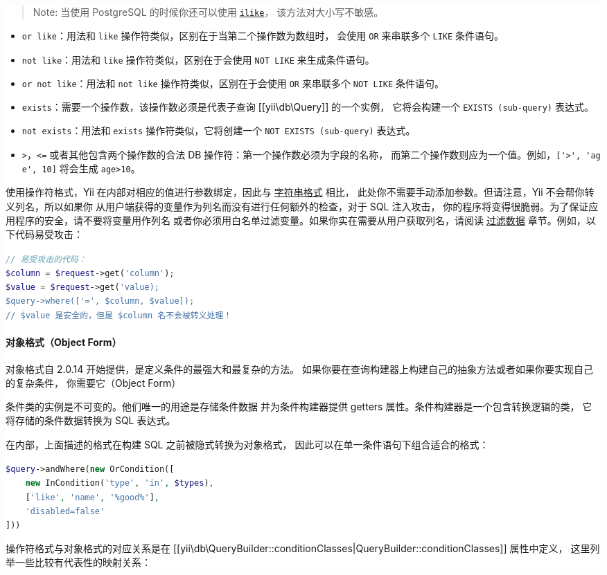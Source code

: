 > Note: 当使用 PostgreSQL 的时候你还可以使用 [`ilike`](http://www.postgresql.org/docs/8.3/static/functions-matching.html#FUNCTIONS-LIKE)，
> 该方法对大小写不敏感。

- `or like`：用法和 `like` 操作符类似，区别在于当第二个操作数为数组时，
  会使用 `OR` 来串联多个 `LIKE` 条件语句。

- `not like`：用法和 `like` 操作符类似，区别在于会使用 `NOT LIKE`
  来生成条件语句。

- `or not like`：用法和 `not like` 操作符类似，区别在于会使用 `OR` 
  来串联多个 `NOT LIKE` 条件语句。

- `exists`：需要一个操作数，该操作数必须是代表子查询 [[yii\db\Query]] 的一个实例，
  它将会构建一个 `EXISTS (sub-query)` 表达式。

- `not exists`：用法和 `exists` 操作符类似，它将创建一个 `NOT EXISTS (sub-query)` 表达式。

- `>`，`<=` 或者其他包含两个操作数的合法 DB 操作符：第一个操作数必须为字段的名称，
  而第二个操作数则应为一个值。例如，`['>', 'age', 10]` 将会生成 `age>10`。

使用操作符格式，Yii 在内部对相应的值进行参数绑定，因此与 [字符串格式](#string-format) 相比，
此处你不需要手动添加参数。但请注意，Yii 不会帮你转义列名，所以如果你
从用户端获得的变量作为列名而没有进行任何额外的检查，对于 SQL 注入攻击，
你的程序将变得很脆弱。为了保证应用程序的安全，请不要将变量用作列名
或者你必须用白名单过滤变量。如果你实在需要从用户获取列名，请阅读 [过滤数据](output-data-widgets.md#filtering-data)
章节。例如，以下代码易受攻击：

```php
// 易受攻击的代码：
$column = $request->get('column');
$value = $request->get('value);
$query->where(['=', $column, $value]);
// $value 是安全的，但是 $column 名不会被转义处理！
```

#### 对象格式（Object Form） <span id="object-format"></span>

对象格式自 2.0.14 开始提供，是定义条件的最强大和最复杂的方法。
如果你要在查询构建器上构建自己的抽象方法或者如果你要实现自己的复杂条件，
你需要它（Object Form）

条件类的实例是不可变的。他们唯一的用途是存储条件数据
并为条件构建器提供 getters 属性。条件构建器是一个包含转换逻辑的类，
它将存储的条件数据转换为 SQL 表达式。

在内部，上面描述的格式在构建 SQL 之前被隐式转换为对象格式，
因此可以在单一条件语句下组合适合的格式：

```php
$query->andWhere(new OrCondition([
    new InCondition('type', 'in', $types),
    ['like', 'name', '%good%'],
    'disabled=false'
]))
```

操作符格式与对象格式的对应关系是在
[[yii\db\QueryBuilder::conditionClasses|QueryBuilder::conditionClasses]] 属性中定义，
这里列举一些比较有代表性的映射关系：
